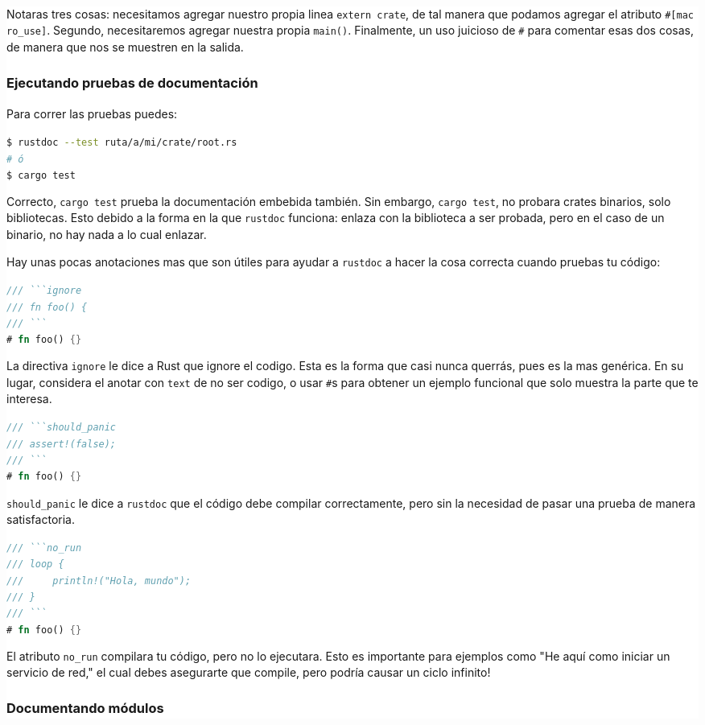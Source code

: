 Notaras tres cosas: necesitamos agregar nuestro propia linea `extern crate`, de tal manera que podamos agregar el atributo `#[macro_use]`. Segundo, necesitaremos agregar nuestra propia `main()`. Finalmente, un uso juicioso de `#`  para comentar esas dos cosas, de manera que nos se muestren en la salida.

### Ejecutando pruebas de documentación

Para correr las pruebas puedes:

```bash
$ rustdoc --test ruta/a/mi/crate/root.rs
# ó
$ cargo test
```

Correcto, `cargo test` prueba la documentación embebida también. Sin embargo, `cargo test`, no probara crates binarios, solo bibliotecas. Esto debido a la forma en la que `rustdoc` funciona: enlaza con la biblioteca a ser probada, pero en el caso de un binario, no hay nada a lo cual enlazar.

Hay unas pocas anotaciones mas que son útiles para ayudar a `rustdoc` a hacer la cosa correcta cuando pruebas tu código:

```rust
/// ```ignore
/// fn foo() {
/// ```
# fn foo() {}
```

La directiva `ignore` le dice a Rust que ignore el codigo. Esta es la forma que casi nunca querrás, pues es la mas genérica. En su lugar, considera el anotar con `text` de no ser codigo, o usar `#`s para obtener un ejemplo funcional que solo muestra la parte que te interesa.

```rust
/// ```should_panic
/// assert!(false);
/// ```
# fn foo() {}
```

`should_panic` le dice a `rustdoc` que el código debe compilar correctamente, pero sin la necesidad de pasar una prueba de manera satisfactoria.

```rust
/// ```no_run
/// loop {
///     println!("Hola, mundo");
/// }
/// ```
# fn foo() {}
```

El atributo `no_run` compilara tu código, pero no lo ejecutara. Esto es importante para ejemplos como "He aquí como iniciar un servicio de red," el cual debes asegurarte que compile, pero podría causar un ciclo infinito!

### Documentando módulos


[rc-new]: http://doc.rust-lang.org/nightly/std/rc/struct.Rc.html#method.new
[rfc505]: https://github.com/rust-lang/rfcs/blob/master/text/0505-api-comment-conventions.md